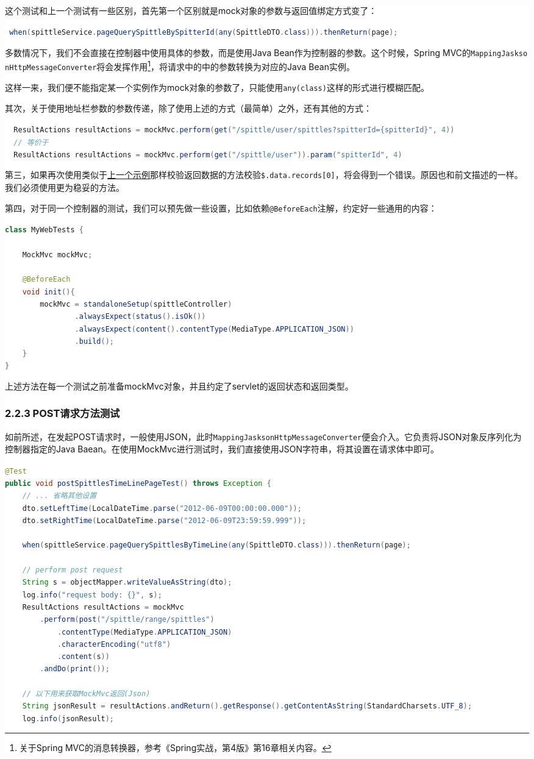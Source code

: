 这个测试和上一个测试有一些区别，首先第一个区别就是mock对象的参数与返回值绑定方式变了：

```java
 when(spittleService.pageQuerySpittleBySpitterId(any(SpittleDTO.class))).thenReturn(page);
```

多数情况下，我们不会直接在控制器中使用具体的参数，而是使用Java Bean作为控制器的参数。这个时候，Spring MVC的`MappingJasksonHttpMessageConverter`将会发挥作用[^2]，将请求中的中的参数转换为对应的Java Bean实例。

[^2]: 关于Spring MVC的消息转换器，参考《Spring实战，第4版》第16章相关内容。

这样一来，我们便不能指定某一个实例作为mock对象的参数了，只能使用`any(class)`这样的形式进行模糊匹配。

其次，关于使用地址栏参数的参数传递，除了使用上述的方式（最简单）之外，还有其他的方式：

```java
  ResultActions resultActions = mockMvc.perform(get("/spittle/user/spittles?spitterId={spitterId}", 4))
  // 等价于
  ResultActions resultActions = mockMvc.perform(get("/spittle/user")).param("spitterId", 4)
```

第三，如果再次使用类似于[上一个示例](#path)那样校验返回数据的方法校验`$.data.records[0]`，将会得到一个错误。原因也和前文描述的一样。我们必须使用更为稳妥的方法。

第四，对于同一个控制器的测试，我们可以预先做一些设置，比如依赖`@BeforeEach`注解，约定好一些通用的内容：

```java
class MyWebTests {

    MockMvc mockMvc;

    @BeforeEach
    void init(){
        mockMvc = standaloneSetup(spittleController)
                .alwaysExpect(status().isOk())
                .alwaysExpect(content().contentType(MediaType.APPLICATION_JSON))
                .build();
    }
}
```

上述方法在每一个测试之前准备mockMvc对象，并且约定了servlet的返回状态和返回类型。


### 2.2.3 POST请求方法测试

如前所述，在发起<span id = "post">POST请求</span>时，一般使用JSON，此时`MappingJasksonHttpMessageConverter`便会介入。它负责将JSON对象反序列化为控制器指定的Java Baean。在使用MockMvc进行测试时，我们直接使用JSON字符串，将其设置在请求体中即可。

```java
@Test
public void postSpittlesTimeLinePageTest() throws Exception {
    // ... 省略其他设置
    dto.setLeftTime(LocalDateTime.parse("2012-06-09T00:00:00.000"));
    dto.setRightTime(LocalDateTime.parse("2012-06-09T23:59:59.999"));

    when(spittleService.pageQuerySpittlesByTimeLine(any(SpittleDTO.class))).thenReturn(page);

    // perform post request
    String s = objectMapper.writeValueAsString(dto);
    log.info("request body: {}", s);
    ResultActions resultActions = mockMvc
        .perform(post("/spittle/range/spittles")
            .contentType(MediaType.APPLICATION_JSON)
            .characterEncoding("utf8")
            .content(s))
        .andDo(print());

    // 以下用来获取MockMvc返回(Json)
    String jsonResult = resultActions.andReturn().getResponse().getContentAsString(StandardCharsets.UTF_8);
    log.info(jsonResult);
```

[^1]: 这种形式的比较往往会出现问题，例如，如果pojo类中的`id`字段定义为`Long`型，使用objectMapper进行转换的时候*可能*会转换为`Integer`型。
[^3]: 或许笔者还没有找到更加优雅的方法。
